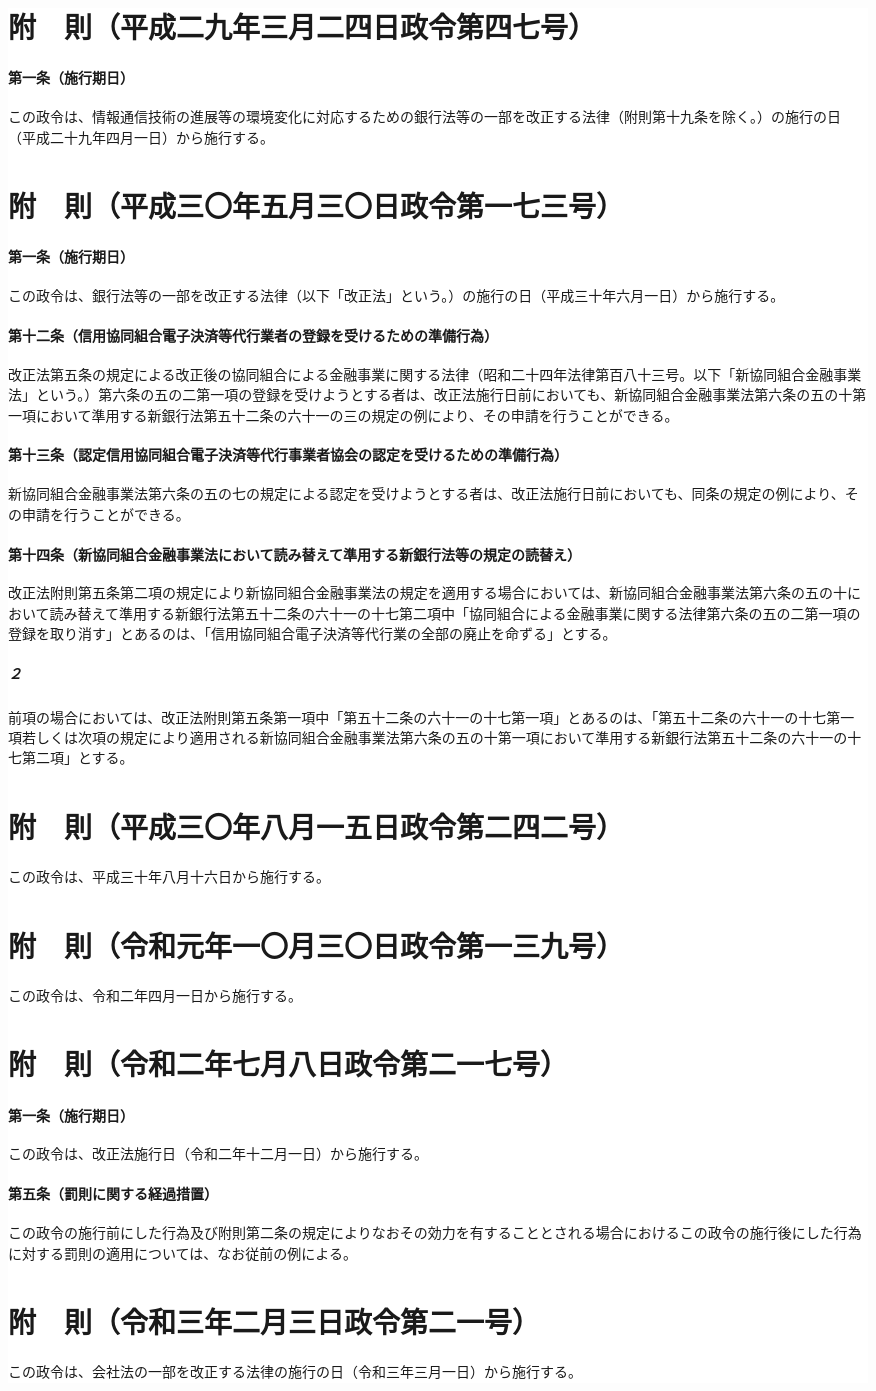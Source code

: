 # 附　則（平成二九年三月二四日政令第四七号）
#### 第一条（施行期日）
この政令は、情報通信技術の進展等の環境変化に対応するための銀行法等の一部を改正する法律（附則第十九条を除く。）の施行の日（平成二十九年四月一日）から施行する。
# 附　則（平成三〇年五月三〇日政令第一七三号）
#### 第一条（施行期日）
この政令は、銀行法等の一部を改正する法律（以下「改正法」という。）の施行の日（平成三十年六月一日）から施行する。
#### 第十二条（信用協同組合電子決済等代行業者の登録を受けるための準備行為）
改正法第五条の規定による改正後の協同組合による金融事業に関する法律（昭和二十四年法律第百八十三号。以下「新協同組合金融事業法」という。）第六条の五の二第一項の登録を受けようとする者は、改正法施行日前においても、新協同組合金融事業法第六条の五の十第一項において準用する新銀行法第五十二条の六十一の三の規定の例により、その申請を行うことができる。
#### 第十三条（認定信用協同組合電子決済等代行事業者協会の認定を受けるための準備行為）
新協同組合金融事業法第六条の五の七の規定による認定を受けようとする者は、改正法施行日前においても、同条の規定の例により、その申請を行うことができる。
#### 第十四条（新協同組合金融事業法において読み替えて準用する新銀行法等の規定の読替え）
改正法附則第五条第二項の規定により新協同組合金融事業法の規定を適用する場合においては、新協同組合金融事業法第六条の五の十において読み替えて準用する新銀行法第五十二条の六十一の十七第二項中「協同組合による金融事業に関する法律第六条の五の二第一項の登録を取り消す」とあるのは、「信用協同組合電子決済等代行業の全部の廃止を命ずる」とする。
##### ２
前項の場合においては、改正法附則第五条第一項中「第五十二条の六十一の十七第一項」とあるのは、「第五十二条の六十一の十七第一項若しくは次項の規定により適用される新協同組合金融事業法第六条の五の十第一項において準用する新銀行法第五十二条の六十一の十七第二項」とする。
# 附　則（平成三〇年八月一五日政令第二四二号）
この政令は、平成三十年八月十六日から施行する。
# 附　則（令和元年一〇月三〇日政令第一三九号）
この政令は、令和二年四月一日から施行する。
# 附　則（令和二年七月八日政令第二一七号）
#### 第一条（施行期日）
この政令は、改正法施行日（令和二年十二月一日）から施行する。
#### 第五条（罰則に関する経過措置）
この政令の施行前にした行為及び附則第二条の規定によりなおその効力を有することとされる場合におけるこの政令の施行後にした行為に対する罰則の適用については、なお従前の例による。
# 附　則（令和三年二月三日政令第二一号）
この政令は、会社法の一部を改正する法律の施行の日（令和三年三月一日）から施行する。
